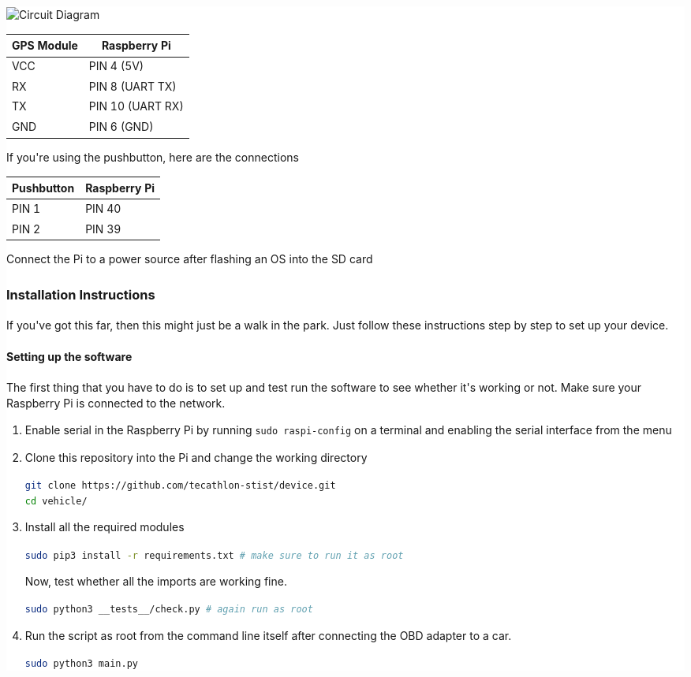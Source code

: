<img src="https://github.com/alpaDrive/vehicle/assets/50231856/ff701fab-205d-4973-8deb-bb7dfc7d3584" alt="Circuit Diagram" width="800" align="center" >

| GPS Module  | Raspberry Pi |
| ------------- | ------------- |
| VCC  | PIN 4 (5V)  |
| RX  | PIN 8 (UART TX)  |
| TX  | PIN 10 (UART RX) |
| GND | PIN 6 (GND) |

If you're using the pushbutton, here are the connections
  
| Pushbutton  | Raspberry Pi |
| ----------- | ------------ |
|    PIN 1    |    PIN 40    |
|    PIN 2    |    PIN 39    |

Connect the Pi to a power source after flashing an OS into the SD card
### Installation Instructions
If you've got this far, then this might just be a walk in the park. Just follow these instructions step by step to set up your device.

#### Setting up the software
The first thing that you have to do is to set up and test run the software to see whether it's working or not. Make sure your Raspberry Pi is connected to the network.

1. Enable serial in the Raspberry Pi by running `sudo raspi-config` on a terminal and enabling the serial interface from the menu

2. Clone this repository into the Pi and change the working directory

    ```bash
    git clone https://github.com/tecathlon-stist/device.git
    cd vehicle/
    ```
3. Install all the required modules

    ```bash
    sudo pip3 install -r requirements.txt # make sure to run it as root
    ```
    
    Now, test whether all the imports are working fine.

    ```bash
    sudo python3 __tests__/check.py # again run as root
    ```

4. Run the script as root from the command line itself after connecting the OBD adapter to a car.

    ```bash
    sudo python3 main.py
    ```
